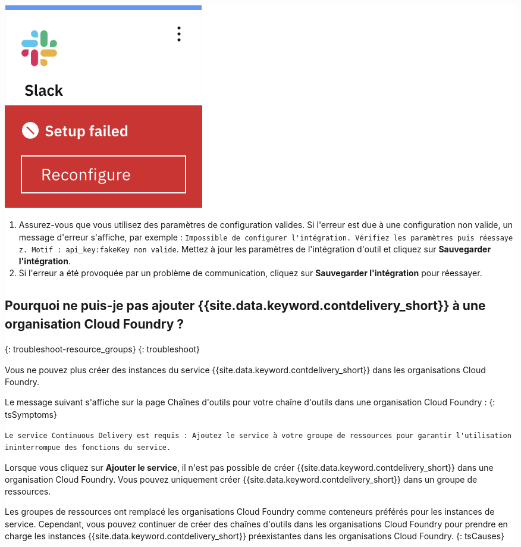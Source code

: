  ![Bouton Reconfigurer](images/tool_reconfigure.png)

1. Assurez-vous que vous utilisez des paramètres de configuration valides. Si l'erreur est due à une configuration non valide, un message d'erreur s'affiche, par exemple : `Impossible de configurer l'intégration. Vérifiez les paramètres puis réessayez. Motif : api_key:fakeKey non valide`. Mettez à jour les paramètres de l'intégration
d'outil et cliquez sur **Sauvegarder l'intégration**.
1. Si l'erreur a été provoquée par un problème de communication, cliquez sur **Sauvegarder l'intégration** pour réessayer.


## Pourquoi ne puis-je pas ajouter {{site.data.keyword.contdelivery_short}} à une organisation Cloud Foundry ?
{: troubleshoot-resource_groups}
{: troubleshoot}

Vous ne pouvez plus créer des instances du service {{site.data.keyword.contdelivery_short}} dans les organisations Cloud Foundry. 

Le message suivant s'affiche sur la page Chaînes d'outils pour votre chaîne d'outils dans une organisation Cloud Foundry :
{: tsSymptoms}

`Le service Continuous Delivery est requis : Ajoutez le service à votre groupe de ressources pour garantir l'utilisation ininterrompue des fonctions du service.` 

Lorsque vous cliquez sur **Ajouter le service**, il n'est pas possible de créer {{site.data.keyword.contdelivery_short}} dans une organisation Cloud Foundry. Vous pouvez uniquement créer {{site.data.keyword.contdelivery_short}} dans un groupe de ressources.

Les groupes de ressources ont remplacé les organisations Cloud Foundry comme conteneurs préférés pour les instances de service. Cependant, vous pouvez continuer de créer des chaînes d'outils dans les organisations Cloud Foundry pour prendre en charge les instances {{site.data.keyword.contdelivery_short}} préexistantes dans les organisations Cloud Foundry.
{: tsCauses}
